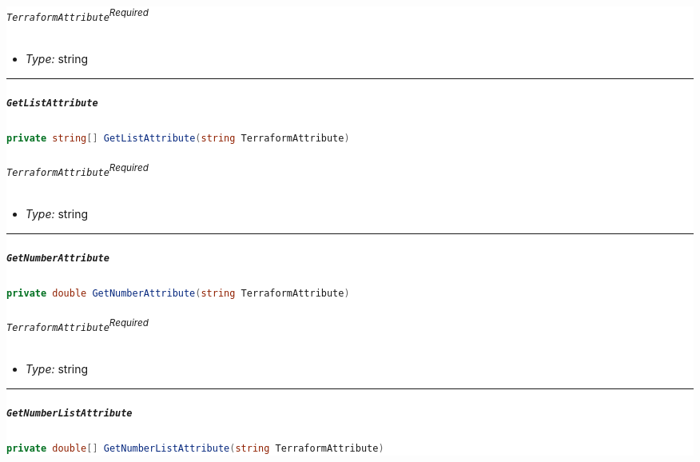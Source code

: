 ###### `TerraformAttribute`<sup>Required</sup> <a name="TerraformAttribute" id="rhizo-co-terraform-provider-oci.dataOciOsubSubscriptionSubscriptions.DataOciOsubSubscriptionSubscriptionsSubscriptionsCurrencyOutputReference.getBooleanMapAttribute.parameter.terraformAttribute"></a>

- *Type:* string

---

##### `GetListAttribute` <a name="GetListAttribute" id="rhizo-co-terraform-provider-oci.dataOciOsubSubscriptionSubscriptions.DataOciOsubSubscriptionSubscriptionsSubscriptionsCurrencyOutputReference.getListAttribute"></a>

```csharp
private string[] GetListAttribute(string TerraformAttribute)
```

###### `TerraformAttribute`<sup>Required</sup> <a name="TerraformAttribute" id="rhizo-co-terraform-provider-oci.dataOciOsubSubscriptionSubscriptions.DataOciOsubSubscriptionSubscriptionsSubscriptionsCurrencyOutputReference.getListAttribute.parameter.terraformAttribute"></a>

- *Type:* string

---

##### `GetNumberAttribute` <a name="GetNumberAttribute" id="rhizo-co-terraform-provider-oci.dataOciOsubSubscriptionSubscriptions.DataOciOsubSubscriptionSubscriptionsSubscriptionsCurrencyOutputReference.getNumberAttribute"></a>

```csharp
private double GetNumberAttribute(string TerraformAttribute)
```

###### `TerraformAttribute`<sup>Required</sup> <a name="TerraformAttribute" id="rhizo-co-terraform-provider-oci.dataOciOsubSubscriptionSubscriptions.DataOciOsubSubscriptionSubscriptionsSubscriptionsCurrencyOutputReference.getNumberAttribute.parameter.terraformAttribute"></a>

- *Type:* string

---

##### `GetNumberListAttribute` <a name="GetNumberListAttribute" id="rhizo-co-terraform-provider-oci.dataOciOsubSubscriptionSubscriptions.DataOciOsubSubscriptionSubscriptionsSubscriptionsCurrencyOutputReference.getNumberListAttribute"></a>

```csharp
private double[] GetNumberListAttribute(string TerraformAttribute)
```
